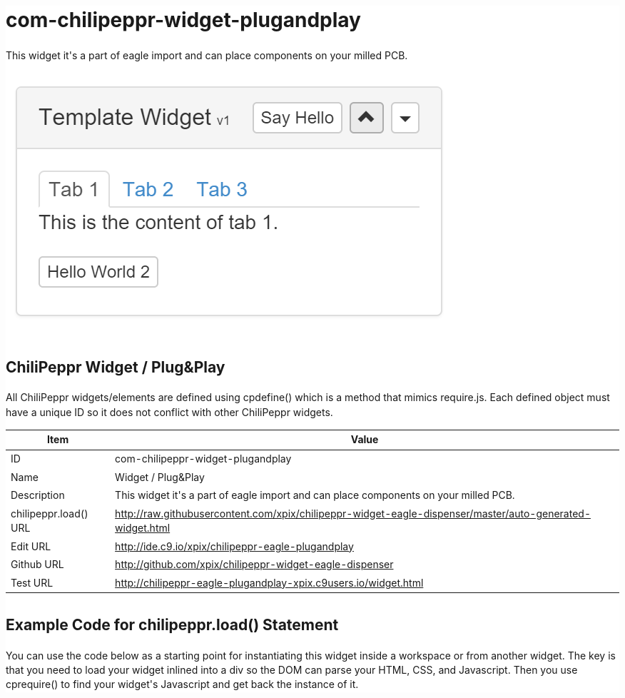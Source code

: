 # com-chilipeppr-widget-plugandplay
This widget it's a part of eagle import and can place components on your milled PCB.

![alt text](screenshot.png "Screenshot")

## ChiliPeppr Widget / Plug&Play

All ChiliPeppr widgets/elements are defined using cpdefine() which is a method
that mimics require.js. Each defined object must have a unique ID so it does
not conflict with other ChiliPeppr widgets.

| Item                  | Value           |
| -------------         | ------------- | 
| ID                    | com-chilipeppr-widget-plugandplay |
| Name                  | Widget / Plug&Play |
| Description           | This widget it's a part of eagle import and can place components on your milled PCB. |
| chilipeppr.load() URL | http://raw.githubusercontent.com/xpix/chilipeppr-widget-eagle-dispenser/master/auto-generated-widget.html |
| Edit URL              | http://ide.c9.io/xpix/chilipeppr-eagle-plugandplay |
| Github URL            | http://github.com/xpix/chilipeppr-widget-eagle-dispenser |
| Test URL              | http://chilipeppr-eagle-plugandplay-xpix.c9users.io/widget.html |

## Example Code for chilipeppr.load() Statement

You can use the code below as a starting point for instantiating this widget 
inside a workspace or from another widget. The key is that you need to load 
your widget inlined into a div so the DOM can parse your HTML, CSS, and 
Javascript. Then you use cprequire() to find your widget's Javascript and get 
back the instance of it.

